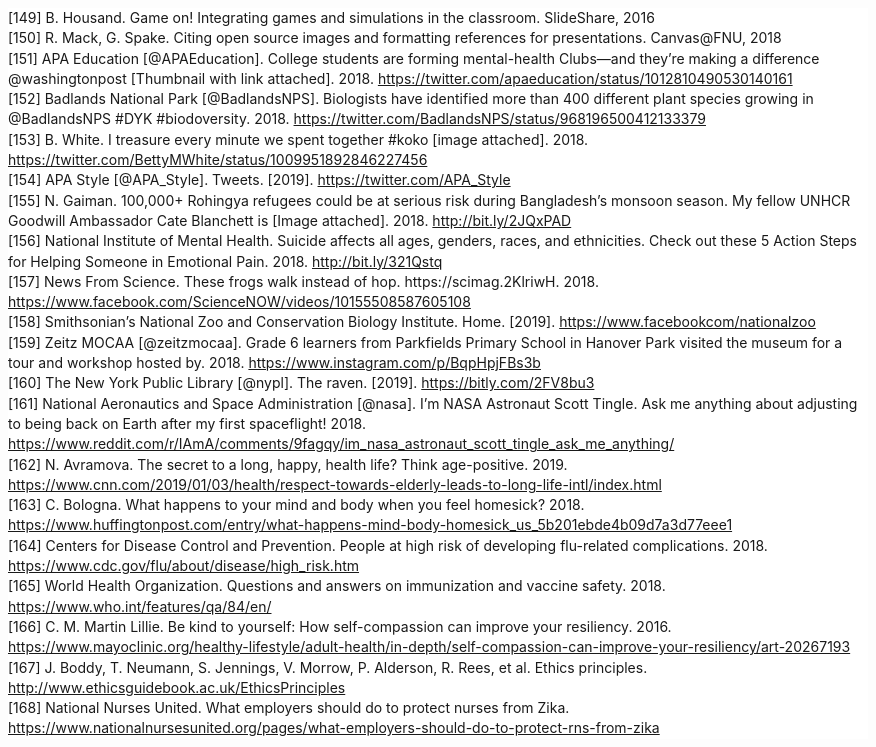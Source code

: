   <div class="csl-entry">[149]	B. Housand. Game on! Integrating games and simulations in the classroom. SlideShare, 2016</div>
  <div class="csl-entry">[150]	R. Mack, G. Spake. Citing open source images and formatting references for presentations. Canvas@FNU, 2018</div>
  <div class="csl-entry">[151]	APA Education [@APAEducation]. College students are forming mental-health Clubs—and they’re making a difference @washingtonpost [Thumbnail with link attached]. 2018. <a href="https://twitter.com/apaeducation/status/1012810490530140161">https://twitter.com/apaeducation/status/1012810490530140161</a></div>
  <div class="csl-entry">[152]	Badlands National Park [@BadlandsNPS]. Biologists have identified more than 400 different plant species growing in @BadlandsNPS #DYK #biodoversity. 2018. <a href="https://twitter.com/BadlandsNPS/status/968196500412133379">https://twitter.com/BadlandsNPS/status/968196500412133379</a></div>
  <div class="csl-entry">[153]	B. White. I treasure every minute we spent together #koko [image attached]. 2018. <a href="https://twitter.com/BettyMWhite/status/1009951892846227456">https://twitter.com/BettyMWhite/status/1009951892846227456</a></div>
  <div class="csl-entry">[154]	APA Style [@APA_Style]. Tweets. [2019]. <a href="https://twitter.com/APA_Style">https://twitter.com/APA_Style</a></div>
  <div class="csl-entry">[155]	N. Gaiman. 100,000+ Rohingya refugees could be at serious risk during Bangladesh’s monsoon season. My fellow UNHCR Goodwill Ambassador Cate Blanchett is [Image attached]. 2018. <a href="http://bit.ly/2JQxPAD">http://bit.ly/2JQxPAD</a></div>
  <div class="csl-entry">[156]	National Institute of Mental Health. Suicide affects all ages, genders, races, and ethnicities. Check out these 5 Action Steps for Helping Someone in Emotional Pain. 2018. <a href="http://bit.ly/321Qstq">http://bit.ly/321Qstq</a></div>
  <div class="csl-entry">[157]	News From Science. These frogs walk instead of hop. https://scimag.2KlriwH. 2018. <a href="https://www.facebook.com/ScienceNOW/videos/10155508587605108">https://www.facebook.com/ScienceNOW/videos/10155508587605108</a></div>
  <div class="csl-entry">[158]	Smithsonian’s National Zoo and Conservation Biology Institute. Home. [2019]. <a href="https://www.facebookcom/nationalzoo">https://www.facebookcom/nationalzoo</a></div>
  <div class="csl-entry">[159]	Zeitz MOCAA [@zeitzmocaa]. Grade 6 learners from Parkfields Primary School in Hanover Park visited the museum for a tour and workshop hosted by. 2018. <a href="https://www.instagram.com/p/BqpHpjFBs3b">https://www.instagram.com/p/BqpHpjFBs3b</a></div>
  <div class="csl-entry">[160]	The New York Public Library [@nypl]. The raven. [2019]. <a href="https://bitly.com/2FV8bu3">https://bitly.com/2FV8bu3</a></div>
  <div class="csl-entry">[161]	National Aeronautics and Space Administration [@nasa]. I’m NASA Astronaut Scott Tingle. Ask me anything about adjusting to being back on Earth after my first spaceflight! 2018. <a href="https://www.reddit.com/r/IAmA/comments/9fagqy/im_nasa_astronaut_scott_tingle_ask_me_anything/">https://www.reddit.com/r/IAmA/comments/9fagqy/im_nasa_astronaut_scott_tingle_ask_me_anything/</a></div>
  <div class="csl-entry">[162]	N. Avramova. The secret to a long, happy, health life? Think age-positive. 2019. <a href="https://www.cnn.com/2019/01/03/health/respect-towards-elderly-leads-to-long-life-intl/index.html">https://www.cnn.com/2019/01/03/health/respect-towards-elderly-leads-to-long-life-intl/index.html</a></div>
  <div class="csl-entry">[163]	C. Bologna. What happens to your mind and body when you feel homesick? 2018. <a href="https://www.huffingtonpost.com/entry/what-happens-mind-body-homesick_us_5b201ebde4b09d7a3d77eee1">https://www.huffingtonpost.com/entry/what-happens-mind-body-homesick_us_5b201ebde4b09d7a3d77eee1</a></div>
  <div class="csl-entry">[164]	Centers for Disease Control and Prevention. People at high risk of developing flu-related complications. 2018. <a href="https://www.cdc.gov/flu/about/disease/high_risk.htm">https://www.cdc.gov/flu/about/disease/high_risk.htm</a></div>
  <div class="csl-entry">[165]	World Health Organization. Questions and answers on immunization and vaccine safety. 2018. <a href="https://www.who.int/features/qa/84/en/">https://www.who.int/features/qa/84/en/</a></div>
  <div class="csl-entry">[166]	C. M. Martin Lillie. Be kind to yourself: How self-compassion can improve your resiliency. 2016. <a href="https://www.mayoclinic.org/healthy-lifestyle/adult-health/in-depth/self-compassion-can-improve-your-resiliency/art-20267193">https://www.mayoclinic.org/healthy-lifestyle/adult-health/in-depth/self-compassion-can-improve-your-resiliency/art-20267193</a></div>
  <div class="csl-entry">[167]	J. Boddy, T. Neumann, S. Jennings, V. Morrow, P. Alderson, R. Rees, et al. Ethics principles. <a href="http://www.ethicsguidebook.ac.uk/EthicsPrinciples">http://www.ethicsguidebook.ac.uk/EthicsPrinciples</a></div>
  <div class="csl-entry">[168]	National Nurses United. What employers should do to protect nurses from Zika. <a href="https://www.nationalnursesunited.org/pages/what-employers-should-do-to-protect-rns-from-zika">https://www.nationalnursesunited.org/pages/what-employers-should-do-to-protect-rns-from-zika</a></div>